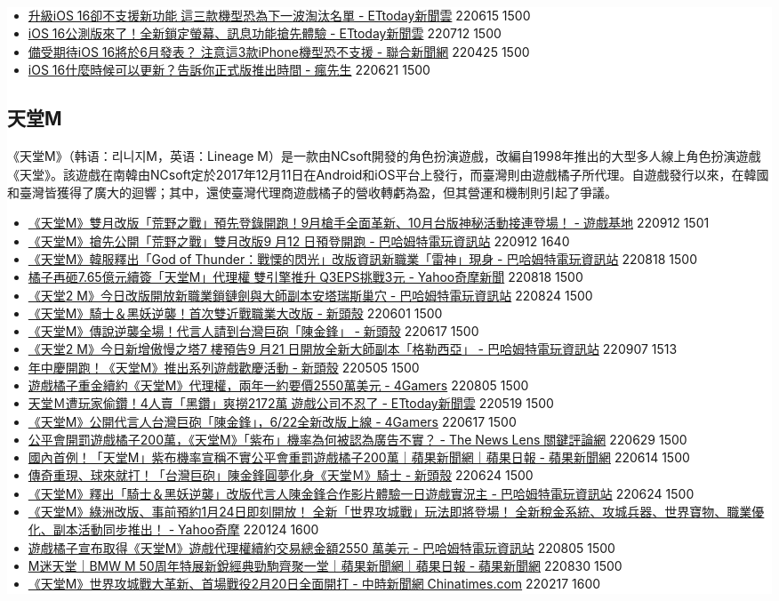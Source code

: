 - [升級iOS 16卻不支援新功能 這三款機型恐為下一波淘汰名單 - ETtoday新聞雲](https://www.ettoday.net/news/20220615/2273270.htm "升級iOS 16卻不支援新功能 這三款機型恐為下一波淘汰名單 - ETtoday新聞雲") 220615 1500
- [iOS 16公測版來了！全新鎖定螢幕、訊息功能搶先體驗 - ETtoday新聞雲](https://www.ettoday.net/news/20220712/2292306.htm "iOS 16公測版來了！全新鎖定螢幕、訊息功能搶先體驗 - ETtoday新聞雲") 220712 1500
- [備受期待iOS 16將於6月發表？ 注意這3款iPhone機型恐不支援 - 聯合新聞網](https://udn.com/news/story/7098/6265954 "備受期待iOS 16將於6月發表？ 注意這3款iPhone機型恐不支援 - 聯合新聞網") 220425 1500
- [iOS 16什麼時候可以更新？告訴你正式版推出時間 - 瘋先生](https://mrmad.com.tw/when-will-ios-16-be-updated "iOS 16什麼時候可以更新？告訴你正式版推出時間 - 瘋先生") 220621 1500

## 天堂M

《天堂M》（韩语：리니지M，英语：Lineage M）是一款由NCsoft開發的角色扮演遊戲，改編自1998年推出的大型多人線上角色扮演遊戲《天堂》。該遊戲在南韓由NCsoft定於2017年12月11日在Android和iOS平台上發行，而臺灣則由遊戲橘子所代理。自遊戲發行以來，在韓國和臺灣皆獲得了廣大的迴響；其中，還使臺灣代理商遊戲橘子的營收轉虧為盈，但其營運和機制則引起了爭議。
- [《天堂M》雙月改版「荒野之戰」預先登錄開跑！9月槍手全面革新、10月台版神秘活動接連登場！ - 遊戲基地](https://news.gamebase.com.tw/news/detail/99402274 "《天堂M》雙月改版「荒野之戰」預先登錄開跑！9月槍手全面革新、10月台版神秘活動接連登場！ - 遊戲基地") 220912 1501
- [《天堂M》搶先公開「荒野之戰」雙月改版9 月12 日預登開跑 - 巴哈姆特電玩資訊站](https://gnn.gamer.com.tw/detail.php?sn=237691 "《天堂M》搶先公開「荒野之戰」雙月改版9 月12 日預登開跑 - 巴哈姆特電玩資訊站") 220912 1640
- [《天堂M》韓服釋出「God of Thunder：戰慄的閃光」改版資訊新職業「雷神」現身 - 巴哈姆特電玩資訊站](https://gnn.gamer.com.tw/detail.php?sn=236532 "《天堂M》韓服釋出「God of Thunder：戰慄的閃光」改版資訊新職業「雷神」現身 - 巴哈姆特電玩資訊站") 220818 1500
- [橘子再砸7.65億元續簽「天堂M」代理權 雙引擎推升 Q3EPS挑戰3元 - Yahoo奇摩新聞](https://tw.news.yahoo.com/%E6%A9%98%E5%AD%90%E5%86%8D%E7%A0%B87-65%E5%84%84%E5%85%83%E7%BA%8C%E7%B0%BD-%E5%A4%A9%E5%A0%82m-%E4%BB%A3%E7%90%86%E6%AC%8A-%E9%9B%99%E5%BC%95%E6%93%8E%E6%8E%A8%E5%8D%87-085648725.html "橘子再砸7.65億元續簽「天堂M」代理權 雙引擎推升 Q3EPS挑戰3元 - Yahoo奇摩新聞") 220818 1500
- [《天堂2 M》今日改版開放新職業鎖鏈劍與大師副本安塔瑞斯巢穴 - 巴哈姆特電玩資訊站](https://gnn.gamer.com.tw/detail.php?sn=236826 "《天堂2 M》今日改版開放新職業鎖鏈劍與大師副本安塔瑞斯巢穴 - 巴哈姆特電玩資訊站") 220824 1500
- [《天堂M》騎士＆黑妖逆襲！首次雙近戰職業大改版 - 新頭殼](https://newtalk.tw/news/view/2022-06-01/763896 "《天堂M》騎士＆黑妖逆襲！首次雙近戰職業大改版 - 新頭殼") 220601 1500
- [《天堂M》傳說逆襲全場！代言人請到台灣巨砲「陳金鋒」 - 新頭殼](https://newtalk.tw/news/view/2022-06-17/771937 "《天堂M》傳說逆襲全場！代言人請到台灣巨砲「陳金鋒」 - 新頭殼") 220617 1500
- [《天堂2 M》今日新增傲慢之塔7 樓預告9 月21 日開放全新大師副本「格勒西亞」 - 巴哈姆特電玩資訊站](https://gnn.gamer.com.tw/detail.php?sn=237496 "《天堂2 M》今日新增傲慢之塔7 樓預告9 月21 日開放全新大師副本「格勒西亞」 - 巴哈姆特電玩資訊站") 220907 1513
- [年中慶開跑！《天堂M》推出系列遊戲歡慶活動 - 新頭殼](https://newtalk.tw/news/view/2022-05-05/749999 "年中慶開跑！《天堂M》推出系列遊戲歡慶活動 - 新頭殼") 220505 1500
- [遊戲橘子重金續約《天堂M》代理權，兩年一約要價2550萬美元 - 4Gamers](https://www.4gamers.com.tw/news/detail/54515/gamania-mobile-game-lineage-m-renew-2022 "遊戲橘子重金續約《天堂M》代理權，兩年一約要價2550萬美元 - 4Gamers") 220805 1500
- [天堂Ｍ遭玩家偷鑽！4人賣「黑鑽」爽撈2172萬 遊戲公司不忍了 - ETtoday新聞雲](https://www.ettoday.net/news/20220519/2254147.htm "天堂Ｍ遭玩家偷鑽！4人賣「黑鑽」爽撈2172萬 遊戲公司不忍了 - ETtoday新聞雲") 220519 1500
- [《天堂M》公開代言人台灣巨砲「陳金鋒」，6/22全新改版上線 - 4Gamers](https://www.4gamers.com.tw/news/detail/53757/lineage-m-x-chen-chin-feng "《天堂M》公開代言人台灣巨砲「陳金鋒」，6/22全新改版上線 - 4Gamers") 220617 1500
- [公平會開罰遊戲橘子200萬，《天堂M》「紫布」機率為何被認為廣告不實？ - The News Lens 關鍵評論網](https://www.thenewslens.com/article/168968 "公平會開罰遊戲橘子200萬，《天堂M》「紫布」機率為何被認為廣告不實？ - The News Lens 關鍵評論網") 220629 1500
- [國內首例！「天堂M」紫布機率宣稱不實公平會重罰遊戲橘子200萬｜蘋果新聞網｜蘋果日報 - 蘋果新聞網](https://www.appledaily.com.tw/property/20220614/DUWR7WQULRG67JYZJSLHLLDIDI/ "國內首例！「天堂M」紫布機率宣稱不實公平會重罰遊戲橘子200萬｜蘋果新聞網｜蘋果日報 - 蘋果新聞網") 220614 1500
- [傳奇重現、球來就打！「台灣巨砲」陳金鋒圓夢化身《天堂Ｍ》騎士 - 新頭殼](https://newtalk.tw/news/view/2022-06-24/775528 "傳奇重現、球來就打！「台灣巨砲」陳金鋒圓夢化身《天堂Ｍ》騎士 - 新頭殼") 220624 1500
- [《天堂M》釋出「騎士＆黑妖逆襲」改版代言人陳金鋒合作影片體驗一日遊戲實況主 - 巴哈姆特電玩資訊站](https://gnn.gamer.com.tw/detail.php?sn=233763 "《天堂M》釋出「騎士＆黑妖逆襲」改版代言人陳金鋒合作影片體驗一日遊戲實況主 - 巴哈姆特電玩資訊站") 220624 1500
- [《天堂M》綠洲改版、事前預約1月24日即刻開放！ 全新「世界攻城戰」玩法即將登場！ 全新稅金系統、攻城兵器、世界寶物、職業優化、副本活動同步推出！ - Yahoo奇摩](https://tw.yahoo.com/games/lineage-m20220125-100105455.html "《天堂M》綠洲改版、事前預約1月24日即刻開放！ 全新「世界攻城戰」玩法即將登場！ 全新稅金系統、攻城兵器、世界寶物、職業優化、副本活動同步推出！ - Yahoo奇摩") 220124 1600
- [遊戲橘子宣布取得《天堂M》遊戲代理權續約交易總金額2550 萬美元 - 巴哈姆特電玩資訊站](https://gnn.gamer.com.tw/detail.php?sn=235929 "遊戲橘子宣布取得《天堂M》遊戲代理權續約交易總金額2550 萬美元 - 巴哈姆特電玩資訊站") 220805 1500
- [M迷天堂｜BMW M 50周年特展新銳經典勁駒齊聚一堂｜蘋果新聞網｜蘋果日報 - 蘋果新聞網](https://www.appledaily.com.tw/gadget/20220830/C53D789259BE4DD0F68029D7AD "M迷天堂｜BMW M 50周年特展新銳經典勁駒齊聚一堂｜蘋果新聞網｜蘋果日報 - 蘋果新聞網") 220830 1500
- [《天堂M》世界攻城戰大革新、首場戰役2月20日全面開打 - 中時新聞網 Chinatimes.com](https://www.chinatimes.com/realtimenews/20220217001336-260412 "《天堂M》世界攻城戰大革新、首場戰役2月20日全面開打 - 中時新聞網 Chinatimes.com") 220217 1600
